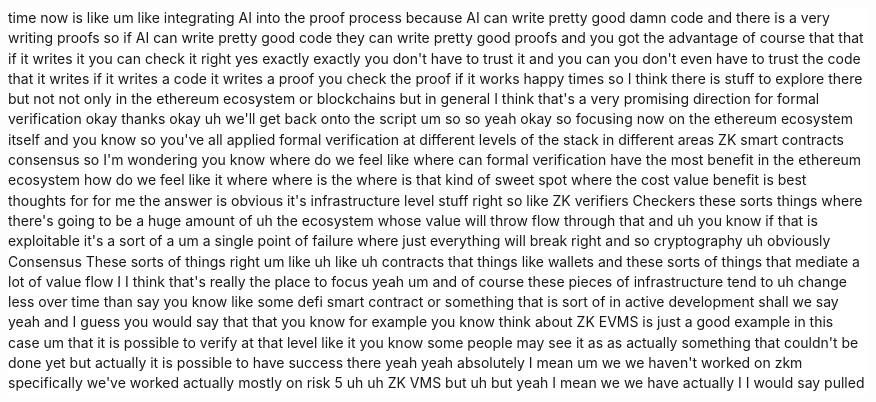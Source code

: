 time now is like um like integrating AI
into the proof process because AI can
write pretty good damn code and there is
a very writing proofs so if AI can write
pretty good code they can write pretty
good proofs and you got the advantage of
course that that if it writes it you can
check it right yes exactly exactly you
don't have to trust it and you can you
don't even have to trust the code that
it writes if it writes a code it writes
a proof you check the proof if it works
happy times so I think there is stuff to
explore there but not not only in the
ethereum ecosystem or blockchains but in
general I think that's a very promising
direction for formal verification okay
thanks okay uh we'll get back onto the
script um so so yeah okay so focusing
now on the ethereum ecosystem itself and
you know so you've all applied formal
verification at different levels of the
stack in different areas ZK smart
contracts
consensus so I'm wondering you know
where do we feel like where can formal
verification have the most benefit in
the ethereum ecosystem how do we feel
like it where where is the where is that
kind of sweet spot where the cost value
benefit is best
thoughts for for me the answer is
obvious it's infrastructure level stuff
right so like ZK verifiers Checkers
these sorts things where there's going
to be a huge amount of uh the ecosystem
whose value will throw flow through that
and uh you know if that is exploitable
it's a sort of a um a single point of
failure where just everything will break
right and so cryptography uh obviously
Consensus These sorts of things right um
like uh like uh contracts that things
like wallets and these sorts of things
that mediate a lot of value flow I I
think that's really the place to focus
yeah um and of course these pieces of
infrastructure tend to uh change less
over time than say you know like some
defi smart contract or something that is
sort of in active development shall we
say yeah and I guess you would say that
that you know for example you know think
about ZK EVMS is just a good example in
this case um that it is possible to
verify at that level like it you know
some people may see it as as actually
something that couldn't be done yet but
actually it is possible to have success
there yeah yeah absolutely I mean um we
we haven't worked on zkm specifically
we've worked actually mostly on risk 5
uh uh ZK VMS but uh but yeah I mean we
we have actually I I would say pulled